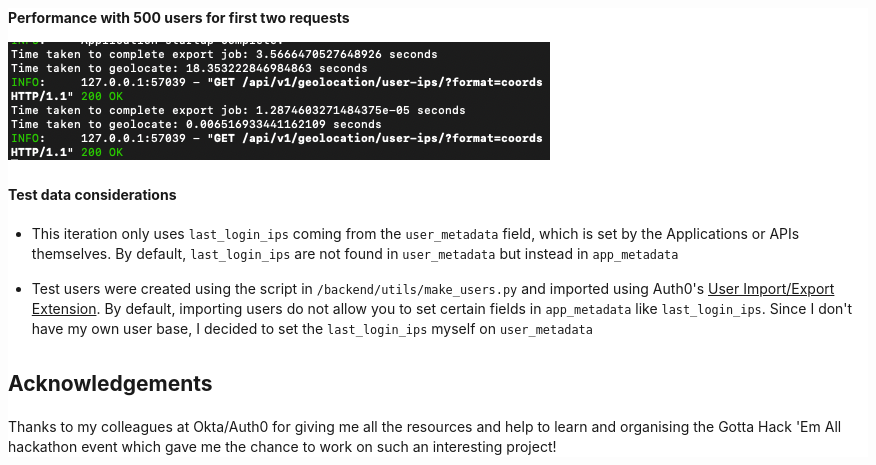 **Performance with 500 users for first two requests**

![Alt text](<assets/Pasted Graphic 3.png>)

#### Test data considerations

- This iteration only uses `last_login_ips` coming from the `user_metadata` field, which is set by the Applications or APIs themselves. By default, `last_login_ips` are not found in `user_metadata` but instead in `app_metadata`

- Test users were created using the script in `/backend/utils/make_users.py` and imported using Auth0's [User Import/Export Extension](https://auth0.com/docs/customize/extensions/user-import-export-extension). By default, importing users do not allow you to set certain fields in `app_metadata` like `last_login_ips`. Since I don't have my own user base, I decided to set the `last_login_ips` myself on `user_metadata`

## Acknowledgements

Thanks to my colleagues at Okta/Auth0 for giving me all the resources and help to learn and organising the Gotta Hack 'Em All hackathon event which gave me the chance to work on such an interesting project!
